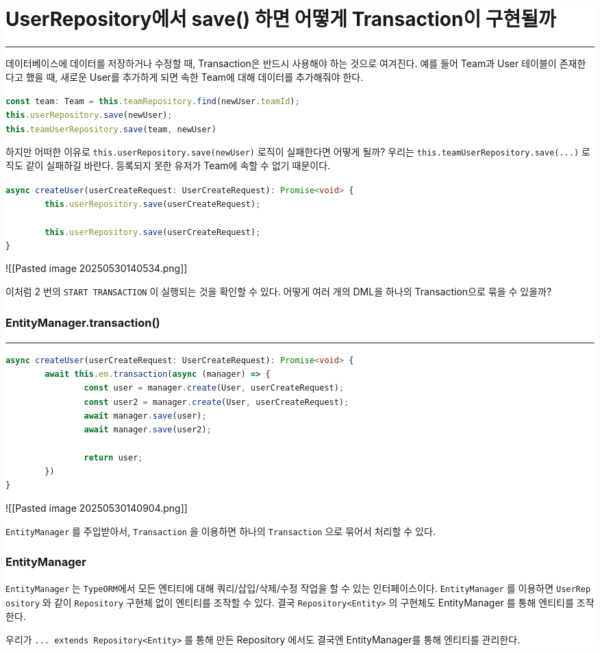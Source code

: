 # UserRepository에서 save() 하면 어떻게 Transaction이 구현될까
---
데이터베이스에 데이터를 저장하거나 수정할 때, Transaction은 반드시 사용해야 하는 것으로 여겨진다. 
예를 들어 Team과 User 테이블이 존재한다고 했을 때, 새로운 User를 추가하게 되면 속한 Team에 대해 데이터를 추가해줘야 한다. 

```ts title='User, Team 데이터 저장 예시'
const team: Team = this.teamRepository.find(newUser.teamId);
this.userRepository.save(newUser);
this.teamUserRepository.save(team, newUser)
```


하지만 어떠한 이유로 `this.userRepository.save(newUser)` 로직이 실패한다면 어떻게 될까? 우리는 `this.teamUserRepository.save(...)` 로직도 같이 실패하길 바란다. 등록되지 못한 유저가 Team에 속할 수 없기 때문이다. 


```ts title='Transaction이 두번 시작 됨'
async createUser(userCreateRequest: UserCreateRequest): Promise<void> {
		this.userRepository.save(userCreateRequest);

		this.userRepository.save(userCreateRequest);
}
```

![[Pasted image 20250530140534.png]]

이처럼 2 번의 `START TRANSACTION` 이 실행되는 것을 확인할 수 있다. 어떻게 여러 개의 DML을 하나의 Transaction으로 묶을 수 있을까?

### EntityManager.transaction()
---
```ts
async createUser(userCreateRequest: UserCreateRequest): Promise<void> {
		await this.em.transaction(async (manager) => {
				const user = manager.create(User, userCreateRequest);        
				const user2 = manager.create(User, userCreateRequest);
				await manager.save(user);
				await manager.save(user2);

				return user;
		})
}
```

![[Pasted image 20250530140904.png]]

`EntityManager` 를 주입받아서, `Transaction` 을 이용하면 하나의 `Transaction` 으로 묶어서 처리할 수 있다. 

### EntityManager
`EntityManager` 는 `TypeORM`에서 모든 엔티티에 대해 쿼리/삽입/삭제/수정 작업을 할 수 있는 인터페이스이다. `EntityManager` 를 이용하면 `UserRepository` 와 같이 `Repository` 구현체 없이 엔티티를 조작할 수 있다. 결국 `Repository<Entity>` 의 구현체도 EntityManager 를 통해 엔티티를 조작한다.

우리가 `... extends Repository<Entity>` 를 통해 만든 Repository 에서도 결국엔 EntityManager를 통해 엔티티를 관리한다.  
